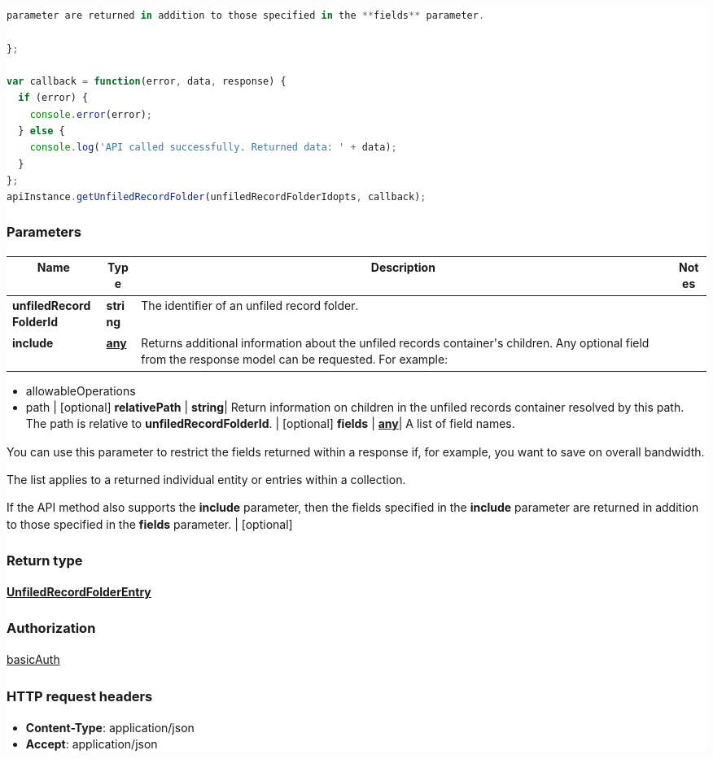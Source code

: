 ```javascript
parameter are returned in addition to those specified in the **fields** parameter.

};

var callback = function(error, data, response) {
  if (error) {
    console.error(error);
  } else {
    console.log('API called successfully. Returned data: ' + data);
  }
};
apiInstance.getUnfiledRecordFolder(unfiledRecordFolderIdopts, callback);
```

### Parameters

Name | Type | Description  | Notes
------------- | ------------- | ------------- | -------------
 **unfiledRecordFolderId** | **string**| The identifier of an unfiled record folder. | 
 **include** | [**any**](string.md)| Returns additional information about the unfiled records container&#39;s children. Any optional field from the response model can be requested. For example:
* allowableOperations
* path
 | [optional] 
 **relativePath** | **string**| Return information on children in the unfiled records container resolved by this path. The path is relative to **unfiledRecordFolderId**.
 | [optional] 
 **fields** | [**any**](string.md)| A list of field names.

You can use this parameter to restrict the fields
returned within a response if, for example, you want to save on overall bandwidth.

The list applies to a returned individual
entity or entries within a collection.

If the API method also supports the **include**
parameter, then the fields specified in the **include**
parameter are returned in addition to those specified in the **fields** parameter.
 | [optional] 

### Return type

[**UnfiledRecordFolderEntry**](UnfiledRecordFolderEntry.md)

### Authorization

[basicAuth](../README.md#basicAuth)

### HTTP request headers

 - **Content-Type**: application/json
 - **Accept**: application/json
